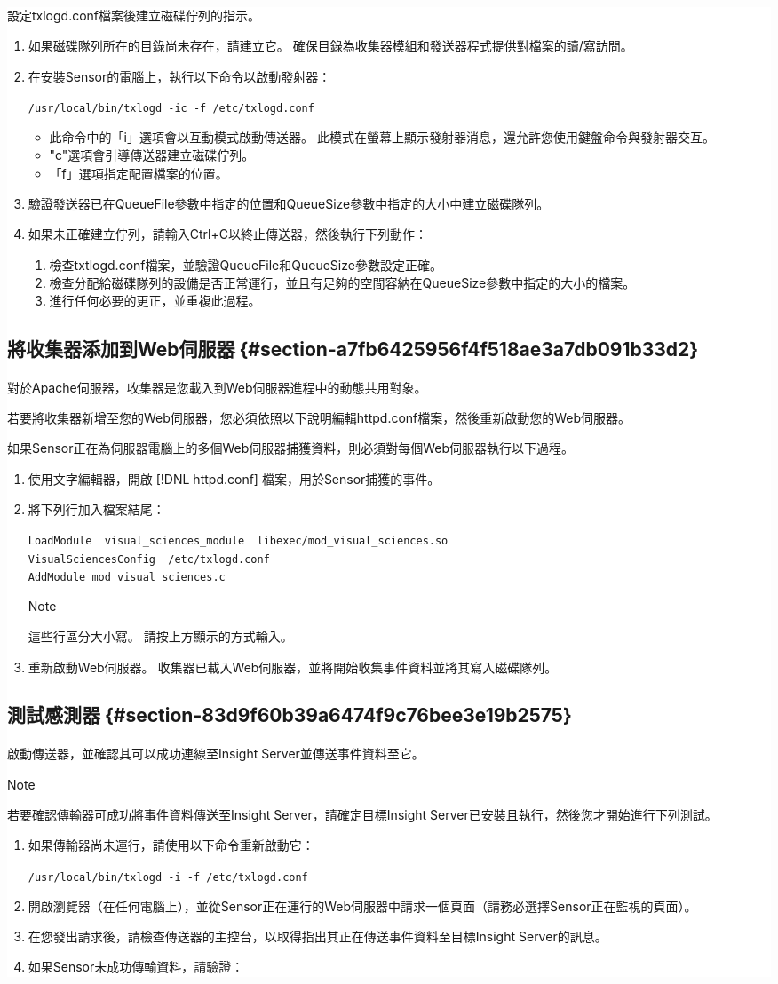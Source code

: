 設定txlogd.conf檔案後建立磁碟佇列的指示。

1. 如果磁碟隊列所在的目錄尚未存在，請建立它。 確保目錄為收集器模組和發送器程式提供對檔案的讀/寫訪問。
1. 在安裝Sensor的電腦上，執行以下命令以啟動發射器：

   ```
   /usr/local/bin/txlogd -ic -f /etc/txlogd.conf
   ```

   * 此命令中的「i」選項會以互動模式啟動傳送器。 此模式在螢幕上顯示發射器消息，還允許您使用鍵盤命令與發射器交互。
   * &quot;c&quot;選項會引導傳送器建立磁碟佇列。
   * 「f」選項指定配置檔案的位置。

1. 驗證發送器已在QueueFile參數中指定的位置和QueueSize參數中指定的大小中建立磁碟隊列。
1. 如果未正確建立佇列，請輸入Ctrl+C以終止傳送器，然後執行下列動作：

   1. 檢查txtlogd.conf檔案，並驗證QueueFile和QueueSize參數設定正確。
   1. 檢查分配給磁碟隊列的設備是否正常運行，並且有足夠的空間容納在QueueSize參數中指定的大小的檔案。
   1. 進行任何必要的更正，並重複此過程。

## 將收集器添加到Web伺服器 {#section-a7fb6425956f4f518ae3a7db091b33d2}

對於Apache伺服器，收集器是您載入到Web伺服器進程中的動態共用對象。

若要將收集器新增至您的Web伺服器，您必須依照以下說明編輯httpd.conf檔案，然後重新啟動您的Web伺服器。

如果Sensor正在為伺服器電腦上的多個Web伺服器捕獲資料，則必須對每個Web伺服器執行以下過程。

1. 使用文字編輯器，開啟 [!DNL httpd.conf] 檔案，用於Sensor捕獲的事件。
1. 將下列行加入檔案結尾：

   ```
   LoadModule  visual_sciences_module  libexec/mod_visual_sciences.so 
   VisualSciencesConfig  /etc/txlogd.conf 
   AddModule mod_visual_sciences.c
   ```

   >[!NOTE]
   >
   >這些行區分大小寫。 請按上方顯示的方式輸入。

1. 重新啟動Web伺服器。 收集器已載入Web伺服器，並將開始收集事件資料並將其寫入磁碟隊列。

## 測試感測器 {#section-83d9f60b39a6474f9c76bee3e19b2575}

啟動傳送器，並確認其可以成功連線至Insight Server並傳送事件資料至它。

>[!NOTE]
>
>若要確認傳輸器可成功將事件資料傳送至Insight Server，請確定目標Insight Server已安裝且執行，然後您才開始進行下列測試。

1. 如果傳輸器尚未運行，請使用以下命令重新啟動它：

   ```
   /usr/local/bin/txlogd -i -f /etc/txlogd.conf 
   ```

1. 開啟瀏覽器（在任何電腦上），並從Sensor正在運行的Web伺服器中請求一個頁面（請務必選擇Sensor正在監視的頁面）。
1. 在您發出請求後，請檢查傳送器的主控台，以取得指出其正在傳送事件資料至目標Insight Server的訊息。
1. 如果Sensor未成功傳輸資料，請驗證：
